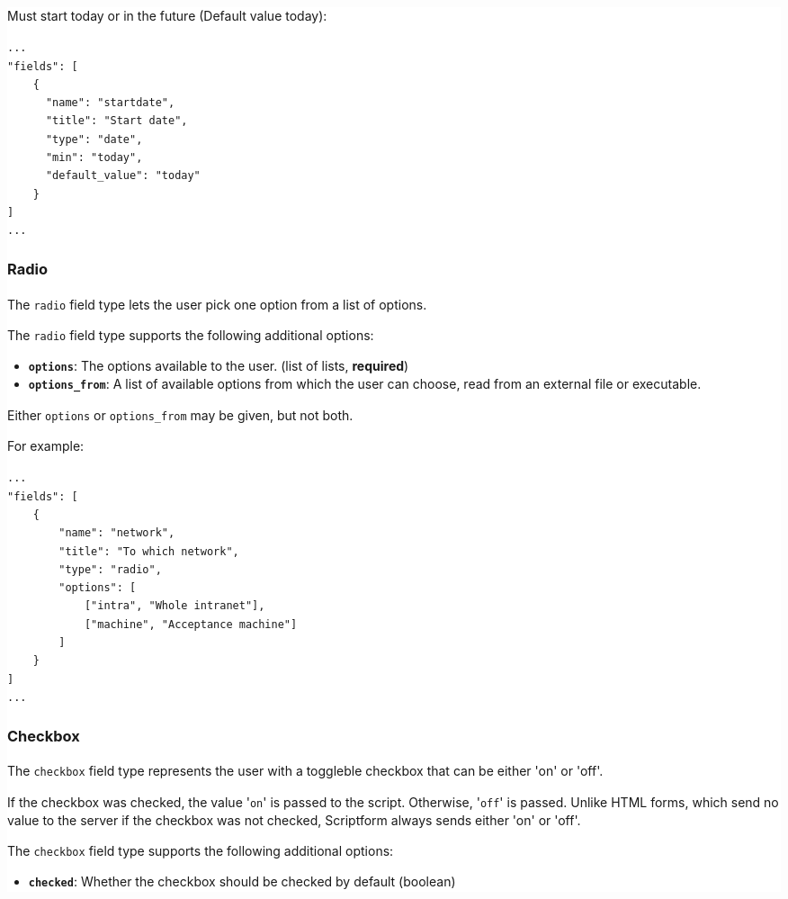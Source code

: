 Must start today or in the future (Default value today):

    ...
    "fields": [
        {
          "name": "startdate",
          "title": "Start date",
          "type": "date",
          "min": "today",
          "default_value": "today"
        }
    ]
    ...

### <a name="field_types_radio">Radio</a>

The `radio` field type lets the user pick one option from a list of options. 

The `radio` field type supports the following additional options:

- **`options`**: The options available to the user. (list of lists, **required**)
- **`options_from`**: A list of available options from which the user can
  choose, read from an external file or executable. 

Either `options` or `options_from` may be given, but not both.

For example:

    ...
    "fields": [
        {
            "name": "network",
            "title": "To which network",
            "type": "radio",
            "options": [
                ["intra", "Whole intranet"],
                ["machine", "Acceptance machine"]
            ]
        }
    ]
    ...

### <a name="field_types_checkbox">Checkbox</a>

The `checkbox` field type represents the user with a toggleble checkbox that
can be either 'on' or 'off'.

If the checkbox was checked, the value '`on`' is passed to the script.
Otherwise, '`off`' is passed. Unlike HTML forms, which send no value to the
server if the checkbox was not checked, Scriptform always sends either 'on' or
'off'.

The `checkbox` field type supports the following additional options:

- **`checked`**: Whether the checkbox should be checked by default (boolean)

